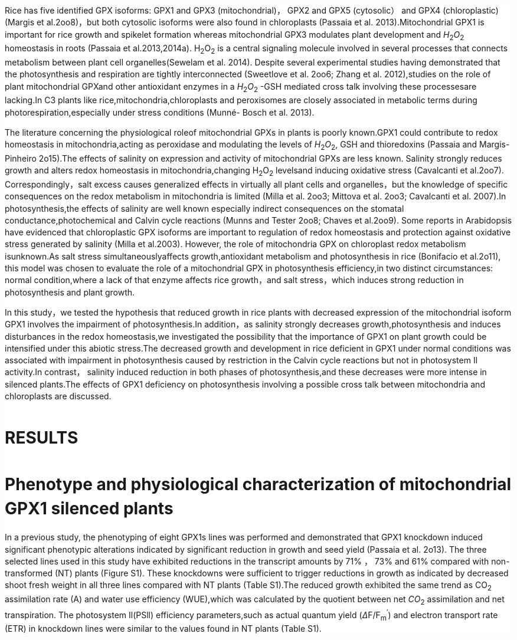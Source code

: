 Rice has five identified GPX isoforms: GPX1 and $\mathsf { G P } \mathsf { X } 3$ (mitochondrial)， GPX2 and GPX5 (cytosolic） and GPX4 (chloroplastic)(Margis et al.2oo8)，but both cytosolic isoforms were also found in chloroplasts (Passaia et al. 2013).Mitochondrial GPX1 is important for rice growth and spikelet formation whereas mitochondrial GPX3 modulates plant development and $H _ { 2 } O _ { 2 }$ homeostasis in roots (Passaia et al.2013,2014a). ${ \mathsf { H } } _ { 2 } { \mathsf { O } } _ { 2 }$ is a central signaling molecule involved in several processes that connects metabolism between plant cell organelles(Sewelam et al. 2014). Despite several experimental studies having demonstrated that the photosynthesis and respiration are tightly interconnected (Sweetlove et al. 2oo6; Zhang et al. 2012),studies on the role of plant mitochondrial GPXand other antioxidant enzymes in a $H _ { 2 } O _ { 2 }$ -GSH mediated cross talk involving these processesare lacking.In C3 plants like rice,mitochondria,chloroplasts and peroxisomes are closely associated in metabolic terms during photorespiration,especially under stress conditions (Munné- Bosch et al. 2013).

The literature concerning the physiological roleof mitochondrial GPXs in plants is poorly known.GPX1 could contribute to redox homeostasis in mitochondria,acting as peroxidase and modulating the levels of $H _ { 2 } O _ { 2 } ,$ GSH and thioredoxins (Passaia and Margis-Pinheiro 2o15).The effects of salinity on expression and activity of mitochondrial GPXs are less known. Salinity strongly reduces growth and alters redox homeostasis in mitochondria,changing ${ \mathsf { H } } _ { 2 } { \mathsf { O } } _ { 2 }$ levelsand inducing oxidative stress (Cavalcanti et al.2oo7). Correspondingly，salt excess causes generalized effects in virtually all plant cells and organelles，but the knowledge of specific consequences on the redox metabolism in mitochondria is limited (Milla et al. 2oo3; Mittova et al. 2oo3; Cavalcanti et al. 2007).In photosynthesis,the effects of salinity are well known especially indirect consequences on the stomatal conductance,photochemical and Calvin cycle reactions (Munns and Tester 2oo8; Chaves et al.2oo9). Some reports in Arabidopsis have evidenced that chloroplastic GPX isoforms are important to regulation of redox homeostasis and protection against oxidative stress generated by salinity (Milla et al.2003). However, the role of mitochondria GPX on chloroplast redox metabolism isunknown.As salt stress simultaneouslyaffects growth,antioxidant metabolism and photosynthesis in rice (Bonifacio et al.2o11), this model was chosen to evaluate the role of a mitochondrial GPX in photosynthesis efficiency,in two distinct circumstances: normal condition,where a lack of that enzyme affects rice growth，and salt stress，which induces strong reduction in photosynthesis and plant growth.

In this study，we tested the hypothesis that reduced growth in rice plants with decreased expression of the mitochondrial isoform GPX1 involves the impairment of photosynthesis.In addition，as salinity strongly decreases growth,photosynthesis and induces disturbances in the redox homeostasis,we investigated the possibility that the importance of GPX1 on plant growth could be intensified under this abiotic stress.The decreased growth and development in rice deficient in GPX1 under normal conditions was associated with impairment in photosynthesis caused by restriction in the Calvin cycle reactions but not in photosystem Il activity.In contrast， salinity induced reduction in both phases of photosynthesis,and these decreases were more intense in silenced plants.The effects of GPX1 deficiency on photosynthesis involving a possible cross talk between mitochondria and chloroplasts are discussed.

# RESULTS

# Phenotype and physiological characterization of mitochondrial GPX1 silenced plants

In a previous study, the phenotyping of eight GPX1s lines was performed and demonstrated that GPX1 knockdown induced significant phenotypic alterations indicated by significant reduction in growth and seed yield (Passaia et al. 2o13). The three selected lines used in this study have exhibited reductions in the transcript amounts by $7 1 \%$ ， $7 3 \%$ and $6 1 \%$ compared with non-transformed (NT) plants (Figure S1). These knockdowns were sufficient to trigger reductions in growth as indicated by decreased shoot fresh weight in all three lines compared with NT plants (Table S1).The reduced growth exhibited the same trend as $\mathsf { C O } _ { 2 }$ assimilation rate (A) and water use efficiency (WUE),which was calculated by the quotient between net $C O _ { 2 }$ assimilation and net transpiration. The photosystem Il(PSll) efficiency parameters,such as actual quantum yield $( \Delta \mathsf { F } / \mathsf { F } _ { \mathsf { m } } { } ^ { \prime } )$ and electron transport rate (ETR) in knockdown lines were similar to the values found in NT plants (Table S1).
